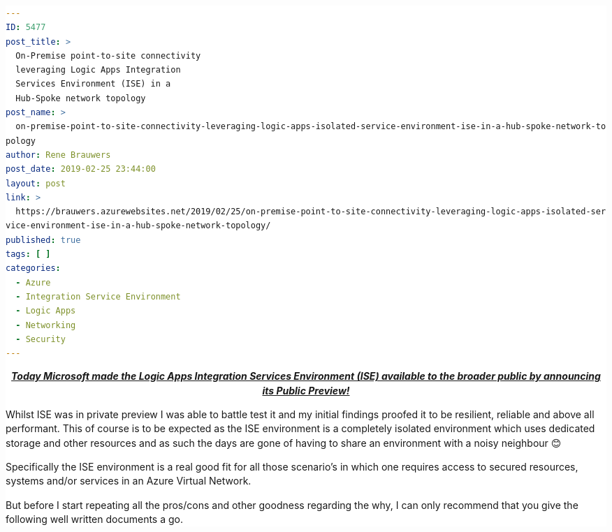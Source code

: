 ```yaml
---
ID: 5477
post_title: >
  On-Premise point-to-site connectivity
  leveraging Logic Apps Integration
  Services Environment (ISE) in a
  Hub-Spoke network topology
post_name: >
  on-premise-point-to-site-connectivity-leveraging-logic-apps-isolated-service-environment-ise-in-a-hub-spoke-network-topology
author: Rene Brauwers
post_date: 2019-02-25 23:44:00
layout: post
link: >
  https://brauwers.azurewebsites.net/2019/02/25/on-premise-point-to-site-connectivity-leveraging-logic-apps-isolated-service-environment-ise-in-a-hub-spoke-network-topology/
published: true
tags: [ ]
categories:
  - Azure
  - Integration Service Environment
  - Logic Apps
  - Networking
  - Security
---
```


<p style="text-align:center"><em><strong><a href="https://azure.microsoft.com/en-us/updates/integration-services-environment/">Today Microsoft made the Logic Apps Integration Services Environment (ISE) available to the broader public by announcing its Public Preview!</a></strong></em></p>



<p>Whilst ISE was in private preview I was able to
battle test it and my initial findings proofed it to be resilient, reliable and
above all performant. This of course is to be expected as the ISE environment
is a completely isolated environment which uses dedicated storage and other
resources and as such the days are gone of having to share an environment with
a noisy neighbour 😊</p>



<p>Specifically
the ISE environment is a real good fit for all those scenario’s in which one
requires access to secured resources, systems and/or services in an Azure
Virtual Network.</p>



<p>But
before I start repeating all the pros/cons and other goodness regarding the
why, I can only recommend that you give the following well written documents a
go.</p>

